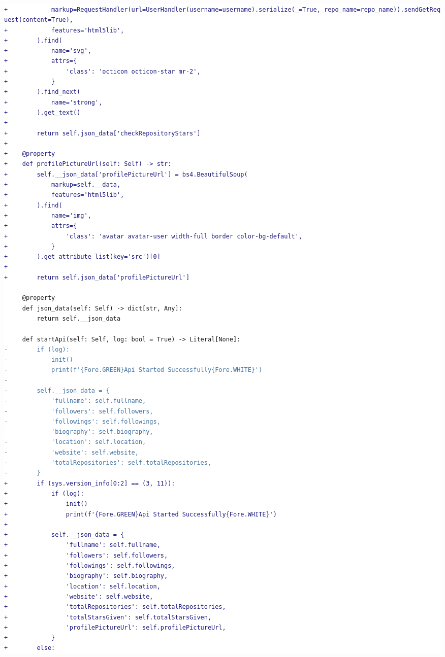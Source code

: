 ```diff
+            markup=RequestHandler(url=UserHandler(username=username).serialize(_=True, repo_name=repo_name)).sendGetRequest(content=True),
+            features='html5lib',
+        ).find(
+            name='svg',
+            attrs={
+                'class': 'octicon octicon-star mr-2',
+            }
+        ).find_next(
+            name='strong',
+        ).get_text()
+        
+        return self.json_data['checkRepositoryStars']
+    
+    @property
+    def profilePictureUrl(self: Self) -> str:
+        self.__json_data['profilePictureUrl'] = bs4.BeautifulSoup(
+            markup=self.__data,
+            features='html5lib',
+        ).find(
+            name='img',
+            attrs={
+                'class': 'avatar avatar-user width-full border color-bg-default',
+            }
+        ).get_attribute_list(key='src')[0]
+        
+        return self.json_data['profilePictureUrl']
         
     @property
     def json_data(self: Self) -> dict[str, Any]:
         return self.__json_data
     
     def startApi(self: Self, log: bool = True) -> Literal[None]:
-        if (log):
-            init()
-            print(f'{Fore.GREEN}Api Started Successfully{Fore.WHITE}')
-        
-        self.__json_data = {
-            'fullname': self.fullname,
-            'followers': self.followers,
-            'followings': self.followings,
-            'biography': self.biography,
-            'location': self.location,
-            'website': self.website,
-            'totalRepositories': self.totalRepositories,
-        }
+        if (sys.version_info[0:2] == (3, 11)):
+            if (log):
+                init()
+                print(f'{Fore.GREEN}Api Started Successfully{Fore.WHITE}')
+            
+            self.__json_data = {
+                'fullname': self.fullname,
+                'followers': self.followers,
+                'followings': self.followings,
+                'biography': self.biography,
+                'location': self.location,
+                'website': self.website,
+                'totalRepositories': self.totalRepositories,
+                'totalStarsGiven': self.totalStarsGiven,
+                'profilePictureUrl': self.profilePictureUrl,
+            }
+        else:
```
